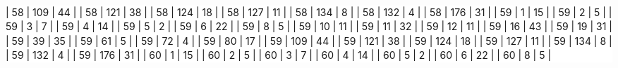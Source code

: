 | 58 | 109 | 44 |
| 58 | 121 | 38 |
| 58 | 124 | 18 |
| 58 | 127 | 11 |
| 58 | 134 | 8 |
| 58 | 132 | 4 |
| 58 | 176 | 31 |
| 59 | 1 | 15 |
| 59 | 2 | 5 |
| 59 | 3 | 7 |
| 59 | 4 | 14 |
| 59 | 5 | 2 |
| 59 | 6 | 22 |
| 59 | 8 | 5 |
| 59 | 10 | 11 |
| 59 | 11 | 32 |
| 59 | 12 | 11 |
| 59 | 16 | 43 |
| 59 | 19 | 31 |
| 59 | 39 | 35 |
| 59 | 61 | 5 |
| 59 | 72 | 4 |
| 59 | 80 | 17 |
| 59 | 109 | 44 |
| 59 | 121 | 38 |
| 59 | 124 | 18 |
| 59 | 127 | 11 |
| 59 | 134 | 8 |
| 59 | 132 | 4 |
| 59 | 176 | 31 |
| 60 | 1 | 15 |
| 60 | 2 | 5 |
| 60 | 3 | 7 |
| 60 | 4 | 14 |
| 60 | 5 | 2 |
| 60 | 6 | 22 |
| 60 | 8 | 5 |